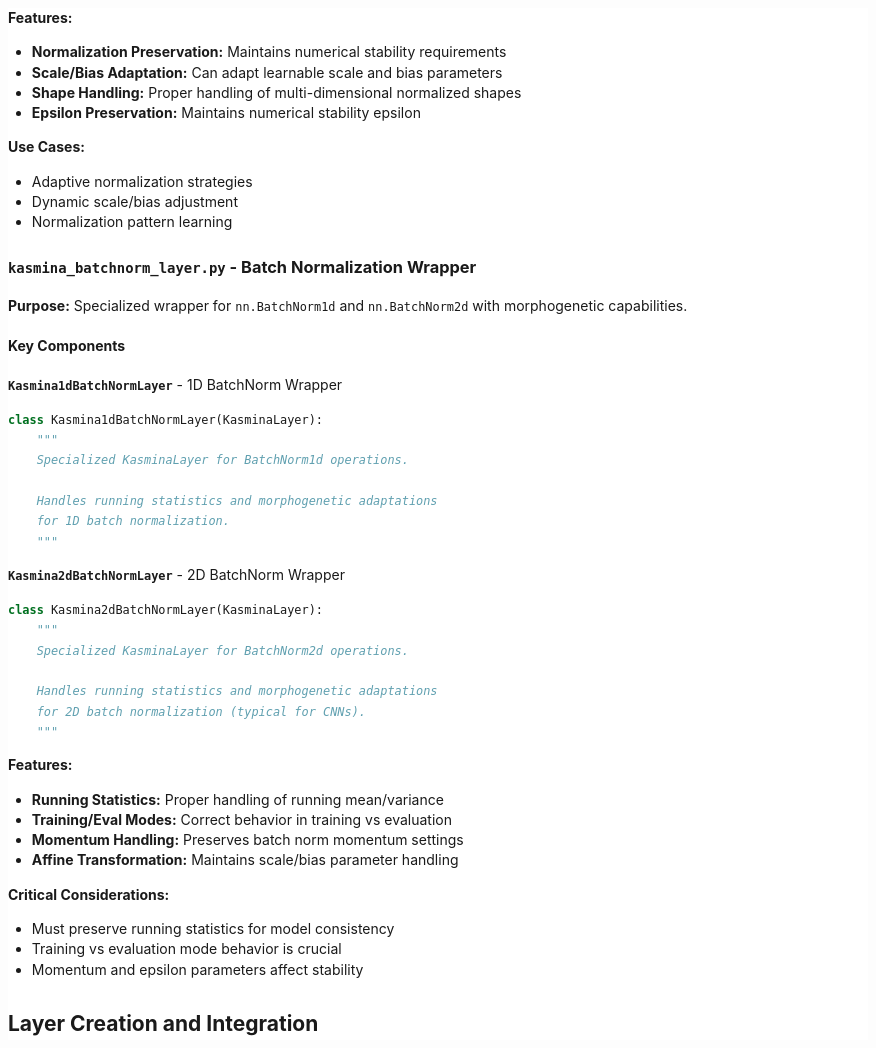**Features:**
- **Normalization Preservation:** Maintains numerical stability requirements
- **Scale/Bias Adaptation:** Can adapt learnable scale and bias parameters
- **Shape Handling:** Proper handling of multi-dimensional normalized shapes
- **Epsilon Preservation:** Maintains numerical stability epsilon

**Use Cases:**
- Adaptive normalization strategies
- Dynamic scale/bias adjustment
- Normalization pattern learning

### `kasmina_batchnorm_layer.py` - Batch Normalization Wrapper

**Purpose:** Specialized wrapper for `nn.BatchNorm1d` and `nn.BatchNorm2d` with morphogenetic capabilities.

#### Key Components

**`Kasmina1dBatchNormLayer`** - 1D BatchNorm Wrapper
```python
class Kasmina1dBatchNormLayer(KasminaLayer):
    """
    Specialized KasminaLayer for BatchNorm1d operations.
    
    Handles running statistics and morphogenetic adaptations
    for 1D batch normalization.
    """
```

**`Kasmina2dBatchNormLayer`** - 2D BatchNorm Wrapper
```python
class Kasmina2dBatchNormLayer(KasminaLayer):
    """
    Specialized KasminaLayer for BatchNorm2d operations.
    
    Handles running statistics and morphogenetic adaptations
    for 2D batch normalization (typical for CNNs).
    """
```

**Features:**
- **Running Statistics:** Proper handling of running mean/variance
- **Training/Eval Modes:** Correct behavior in training vs evaluation
- **Momentum Handling:** Preserves batch norm momentum settings
- **Affine Transformation:** Maintains scale/bias parameter handling

**Critical Considerations:**
- Must preserve running statistics for model consistency
- Training vs evaluation mode behavior is crucial
- Momentum and epsilon parameters affect stability

## Layer Creation and Integration
